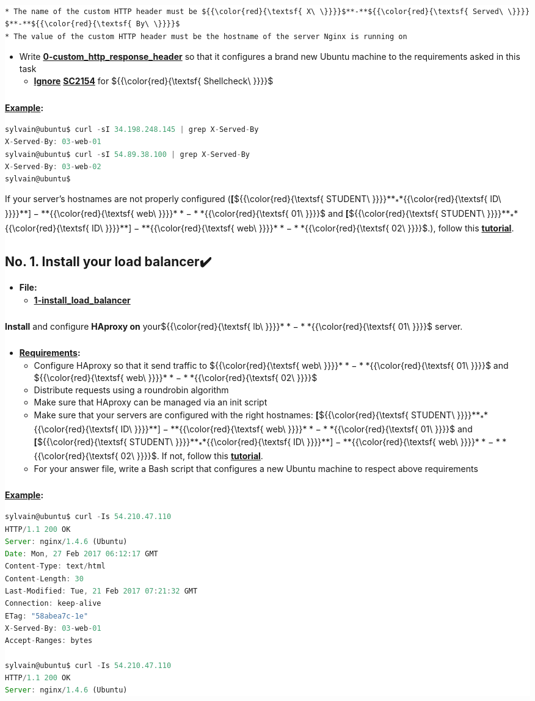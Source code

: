     * The name of the custom HTTP header must be ${{\color{red}{\textsf{ X\ \}}}}$**-**${{\color{red}{\textsf{ Served\ \}}}}$**-**${{\color{red}{\textsf{ By\ \}}}}$
    * The value of the custom HTTP header must be the hostname of the server Nginx is running on
  * Write [**0-custom_http_response_header**](./0-custom_http_response_header) so that it configures a brand new Ubuntu machine to the requirements asked in this task
    * [**Ignore**](https://intranet.alxswe.com/rltoken/k3Bt6zu1On_-mDszxi0Z9w)   [**SC2154**](https://intranet.alxswe.com/rltoken/9KwKHb9H8OJqcSK0saRIOA) for ${{\color{red}{\textsf{ Shellcheck\ \}}}}\$
###

<ins>**Example</ins>:**
```js
sylvain@ubuntu$ curl -sI 34.198.248.145 | grep X-Served-By
X-Served-By: 03-web-01
sylvain@ubuntu$ curl -sI 54.89.38.100 | grep X-Served-By
X-Served-By: 03-web-02
sylvain@ubuntu$
```

If your server’s hostnames are not properly configured (**[**${{\color{red}{\textsf{ STUDENT\ \}}}}$**_**${{\color{red}{\textsf{ ID\ \}}}}$**]-**${{\color{red}{\textsf{ web\ \}}}}$**-**${{\color{red}{\textsf{ 01\ \}}}}$ and **[**${{\color{red}{\textsf{ STUDENT\ \}}}}$**_**${{\color{red}{\textsf{ ID\ \}}}}$**]-**${{\color{red}{\textsf{ web\ \}}}}$**-**${{\color{red}{\textsf{ 02\ \}}}}$.), follow this [**tutorial**](https://intranet.alxswe.com/rltoken/qSor8ulAHl4HedrO6KJEoQ).

##

## **No. 1. Install your load balancer**:heavy_check_mark:
* **File:**
  * [**1-install_load_balancer**](./1-install_load_balancer)
###
**Install** and configure **HAproxy on** your${{\color{red}{\textsf{ lb\ \}}}}$**-**${{\color{red}{\textsf{ 01\ \}}}}$ server.
###

* <ins>**Requirements</ins>:**
  * Configure HAproxy so that it send traffic to ${{\color{red}{\textsf{ web\ \}}}}$**-**${{\color{red}{\textsf{ 01\ \}}}}$ and ${{\color{red}{\textsf{ web\ \}}}}$**-**${{\color{red}{\textsf{ 02\ \}}}}$
  * Distribute requests using a roundrobin algorithm
  * Make sure that HAproxy can be managed via an init script
  * Make sure that your servers are configured with the right hostnames: **[**${{\color{red}{\textsf{ STUDENT\ \}}}}$**_**${{\color{red}{\textsf{ ID\ \}}}}$**]-**${{\color{red}{\textsf{ web\ \}}}}$**-**${{\color{red}{\textsf{ 01\ \}}}}$ and **[**${{\color{red}{\textsf{ STUDENT\ \}}}}$**_**${{\color{red}{\textsf{ ID\ \}}}}$**]-**${{\color{red}{\textsf{ web\ \}}}}$**-**${{\color{red}{\textsf{ 02\ \}}}}$. If not, follow this [**tutorial**](https://intranet.alxswe.com/rltoken/YkfzgEa6xNHrQbkKmJN4zg).
  * For your answer file, write a Bash script that configures a new Ubuntu machine to respect above requirements
###

<ins>**Example</ins>:**
```js
sylvain@ubuntu$ curl -Is 54.210.47.110
HTTP/1.1 200 OK
Server: nginx/1.4.6 (Ubuntu)
Date: Mon, 27 Feb 2017 06:12:17 GMT
Content-Type: text/html
Content-Length: 30
Last-Modified: Tue, 21 Feb 2017 07:21:32 GMT
Connection: keep-alive
ETag: "58abea7c-1e"
X-Served-By: 03-web-01
Accept-Ranges: bytes

sylvain@ubuntu$ curl -Is 54.210.47.110
HTTP/1.1 200 OK
Server: nginx/1.4.6 (Ubuntu)
```